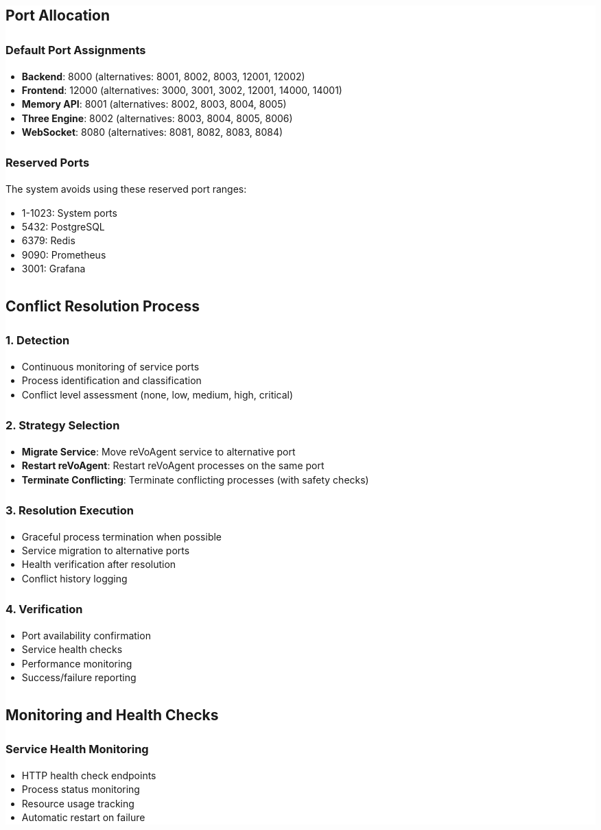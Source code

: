 ## Port Allocation

### Default Port Assignments
- **Backend**: 8000 (alternatives: 8001, 8002, 8003, 12001, 12002)
- **Frontend**: 12000 (alternatives: 3000, 3001, 3002, 12001, 14000, 14001)
- **Memory API**: 8001 (alternatives: 8002, 8003, 8004, 8005)
- **Three Engine**: 8002 (alternatives: 8003, 8004, 8005, 8006)
- **WebSocket**: 8080 (alternatives: 8081, 8082, 8083, 8084)

### Reserved Ports
The system avoids using these reserved port ranges:
- 1-1023: System ports
- 5432: PostgreSQL
- 6379: Redis
- 9090: Prometheus
- 3001: Grafana

## Conflict Resolution Process

### 1. Detection
- Continuous monitoring of service ports
- Process identification and classification
- Conflict level assessment (none, low, medium, high, critical)

### 2. Strategy Selection
- **Migrate Service**: Move reVoAgent service to alternative port
- **Restart reVoAgent**: Restart reVoAgent processes on the same port
- **Terminate Conflicting**: Terminate conflicting processes (with safety checks)

### 3. Resolution Execution
- Graceful process termination when possible
- Service migration to alternative ports
- Health verification after resolution
- Conflict history logging

### 4. Verification
- Port availability confirmation
- Service health checks
- Performance monitoring
- Success/failure reporting

## Monitoring and Health Checks

### Service Health Monitoring
- HTTP health check endpoints
- Process status monitoring
- Resource usage tracking
- Automatic restart on failure
